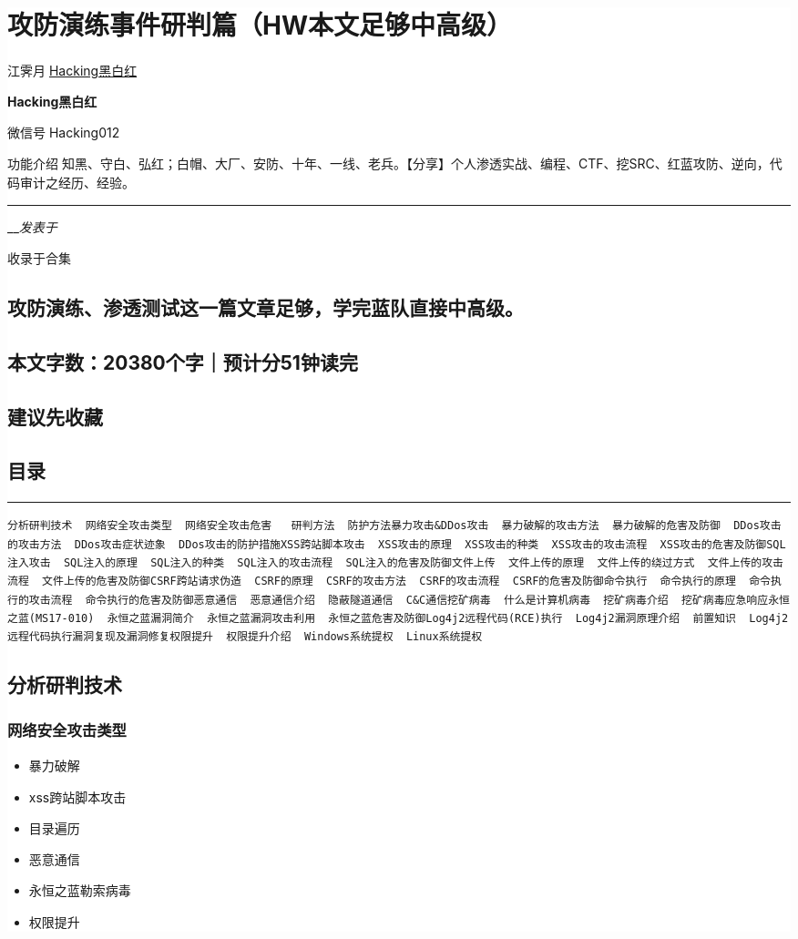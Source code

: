 #  攻防演练事件研判篇（HW本文足够中高级）

江霁月  [ Hacking黑白红 ](javascript:void\(0\);)

**Hacking黑白红** ![]()

微信号 Hacking012

功能介绍 知黑、守白、弘红；白帽、大厂、安防、十年、一线、老兵。【分享】个人渗透实战、编程、CTF、挖SRC、红蓝攻防、逆向，代码审计之经历、经验。

____

___发表于_

收录于合集

## 攻防演练、渗透测试这一篇文章足够，学完蓝队直接中高级。

## 本文字数：20380个字｜预计分51钟读完

## 建议先收藏

## 目录

  *   *   *   *   *   *   *   *   *   *   *   *   *   *   *   *   *   *   *   *   *   *   *   *   *   *   *   *   *   *   *   *   *   *   *   *   *   *   *   *   *   *   *   *   *   *   *   *   *   *   *   *   *   *   * 

    
    
    分析研判技术  网络安全攻击类型  网络安全攻击危害   研判方法  防护方法暴力攻击&DDos攻击  暴力破解的攻击方法  暴力破解的危害及防御  DDos攻击的攻击方法  DDos攻击症状迹象  DDos攻击的防护措施XSS跨站脚本攻击  XSS攻击的原理  XSS攻击的种类  XSS攻击的攻击流程  XSS攻击的危害及防御SQL注入攻击  SQL注入的原理  SQL注入的种类  SQL注入的攻击流程  SQL注入的危害及防御文件上传  文件上传的原理  文件上传的绕过方式  文件上传的攻击流程  文件上传的危害及防御CSRF跨站请求伪造  CSRF的原理  CSRF的攻击方法  CSRF的攻击流程  CSRF的危害及防御命令执行  命令执行的原理  命令执行的攻击流程  命令执行的危害及防御恶意通信  恶意通信介绍  隐蔽隧道通信  C&C通信挖矿病毒  什么是计算机病毒  挖矿病毒介绍  挖矿病毒应急响应永恒之蓝(MS17-010)  永恒之蓝漏洞简介  永恒之蓝漏洞攻击利用  永恒之蓝危害及防御Log4j2远程代码(RCE)执行  Log4j2漏洞原理介绍  前置知识  Log4j2远程代码执行漏洞复现及漏洞修复权限提升  权限提升介绍  Windows系统提权  Linux系统提权

##  

## 分析研判技术

### 网络安全攻击类型

  * 暴力破解

  * xss跨站脚本攻击

  * 目录遍历

  * 恶意通信

  * 永恒之蓝勒索病毒

  * 权限提升
